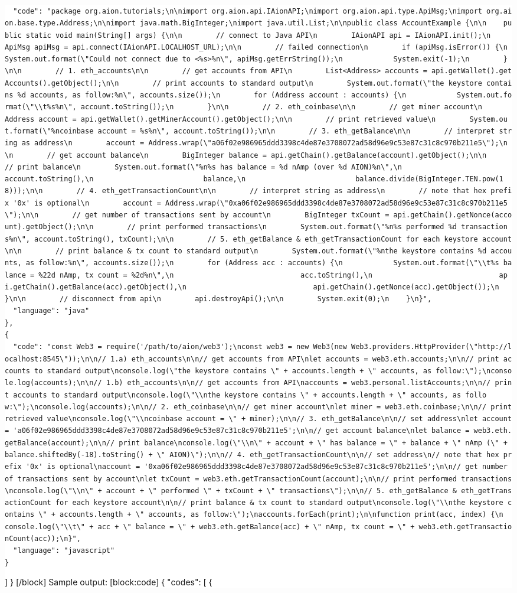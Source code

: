       "code": "package org.aion.tutorials;\n\nimport org.aion.api.IAionAPI;\nimport org.aion.api.type.ApiMsg;\nimport org.aion.base.type.Address;\n\nimport java.math.BigInteger;\nimport java.util.List;\n\npublic class AccountExample {\n\n    public static void main(String[] args) {\n\n        // connect to Java API\n        IAionAPI api = IAionAPI.init();\n        ApiMsg apiMsg = api.connect(IAionAPI.LOCALHOST_URL);\n\n        // failed connection\n        if (apiMsg.isError()) {\n            System.out.format(\"Could not connect due to <%s>%n\", apiMsg.getErrString());\n            System.exit(-1);\n        }\n\n        // 1. eth_accounts\n\n        // get accounts from API\n        List<Address> accounts = api.getWallet().getAccounts().getObject();\n\n        // print accounts to standard output\n        System.out.format(\"the keystore contains %d accounts, as follow:%n\", accounts.size());\n        for (Address account : accounts) {\n            System.out.format(\"\\t%s%n\", account.toString());\n        }\n\n        // 2. eth_coinbase\n\n        // get miner account\n        Address account = api.getWallet().getMinerAccount().getObject();\n\n        // print retrieved value\n        System.out.format(\"%ncoinbase account = %s%n\", account.toString());\n\n        // 3. eth_getBalance\n\n        // interpret string as address\n        account = Address.wrap(\"a06f02e986965ddd3398c4de87e3708072ad58d96e9c53e87c31c8c970b211e5\");\n\n        // get account balance\n        BigInteger balance = api.getChain().getBalance(account).getObject();\n\n        // print balance\n        System.out.format(\"%n%s has balance = %d nAmp (over %d AION)%n\",\n                          account.toString(),\n                          balance,\n                          balance.divide(BigInteger.TEN.pow(18)));\n\n        // 4. eth_getTransactionCount\n\n        // interpret string as address\n        // note that hex prefix '0x' is optional\n        account = Address.wrap(\"0xa06f02e986965ddd3398c4de87e3708072ad58d96e9c53e87c31c8c970b211e5\");\n\n        // get number of transactions sent by account\n        BigInteger txCount = api.getChain().getNonce(account).getObject();\n\n        // print performed transactions\n        System.out.format(\"%n%s performed %d transactions%n\", account.toString(), txCount);\n\n        // 5. eth_getBalance & eth_getTransactionCount for each keystore account\n\n        // print balance & tx count to standard output\n        System.out.format(\"%nthe keystore contains %d accounts, as follow:%n\", accounts.size());\n        for (Address acc : accounts) {\n            System.out.format(\"\\t%s balance = %22d nAmp, tx count = %2d%n\",\n                              acc.toString(),\n                              api.getChain().getBalance(acc).getObject(),\n                              api.getChain().getNonce(acc).getObject());\n        }\n\n        // disconnect from api\n        api.destroyApi();\n\n        System.exit(0);\n    }\n}",
      "language": "java"
    },
    {
      "code": "const Web3 = require('/path/to/aion/web3');\nconst web3 = new Web3(new Web3.providers.HttpProvider(\"http://localhost:8545\"));\n\n// 1.a) eth_accounts\n\n// get accounts from API\nlet accounts = web3.eth.accounts;\n\n// print accounts to standard output\nconsole.log(\"the keystore contains \" + accounts.length + \" accounts, as follow:\");\nconsole.log(accounts);\n\n// 1.b) eth_accounts\n\n// get accounts from API\naccounts = web3.personal.listAccounts;\n\n// print accounts to standard output\nconsole.log(\"\\nthe keystore contains \" + accounts.length + \" accounts, as follow:\");\nconsole.log(accounts);\n\n// 2. eth_coinbase\n\n// get miner account\nlet miner = web3.eth.coinbase;\n\n// print retrieved value\nconsole.log(\"\\ncoinbase account = \" + miner);\n\n// 3. eth_getBalance\n\n// set address\nlet account = 'a06f02e986965ddd3398c4de87e3708072ad58d96e9c53e87c31c8c970b211e5';\n\n// get account balance\nlet balance = web3.eth.getBalance(account);\n\n// print balance\nconsole.log(\"\\n\" + account + \" has balance = \" + balance + \" nAmp (\" + balance.shiftedBy(-18).toString() + \" AION)\");\n\n// 4. eth_getTransactionCount\n\n// set address\n// note that hex prefix '0x' is optional\naccount = '0xa06f02e986965ddd3398c4de87e3708072ad58d96e9c53e87c31c8c970b211e5';\n\n// get number of transactions sent by account\nlet txCount = web3.eth.getTransactionCount(account);\n\n// print performed transactions\nconsole.log(\"\\n\" + account + \" performed \" + txCount + \" transactions\");\n\n// 5. eth_getBalance & eth_getTransactionCount for each keystore account\n\n// print balance & tx count to standard output\nconsole.log(\"\\nthe keystore contains \" + accounts.length + \" accounts, as follow:\");\naccounts.forEach(print);\n\nfunction print(acc, index) {\n    console.log(\"\\t\" + acc + \" balance = \" + web3.eth.getBalance(acc) + \" nAmp, tx count = \" + web3.eth.getTransactionCount(acc));\n}",
      "language": "javascript"
    }
  ]
}
[/block]
Sample output:
[block:code]
{
  "codes": [
    {